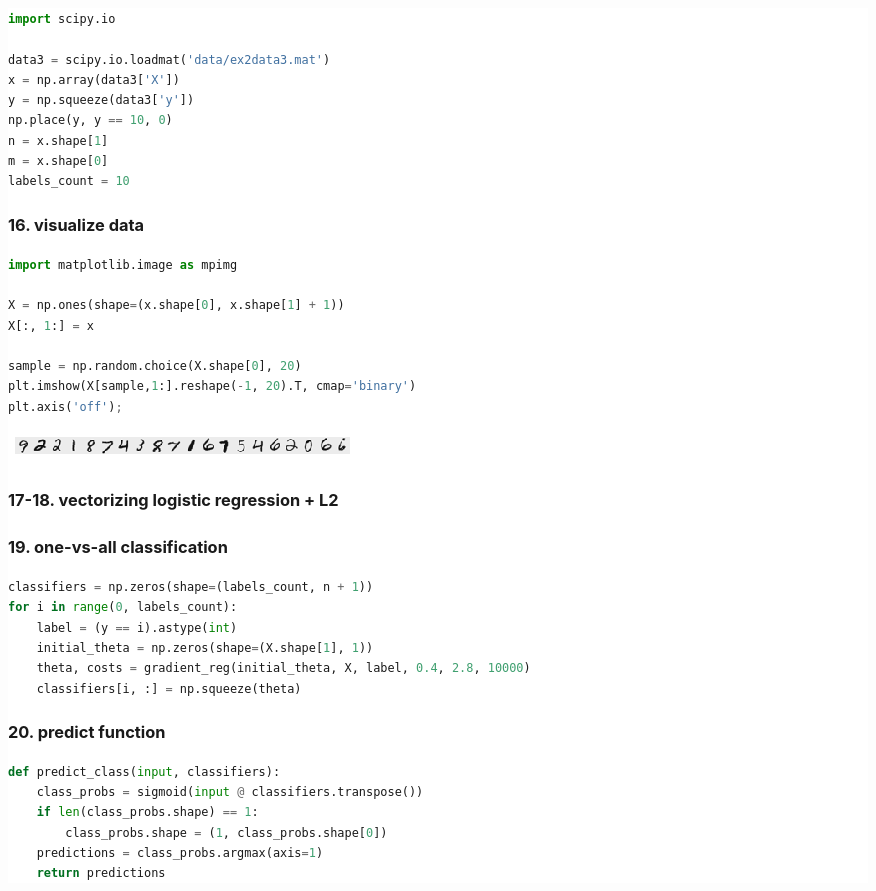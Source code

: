 
```python
import scipy.io

data3 = scipy.io.loadmat('data/ex2data3.mat')
x = np.array(data3['X'])
y = np.squeeze(data3['y'])
np.place(y, y == 10, 0)
n = x.shape[1]
m = x.shape[0]
labels_count = 10
```

### 16. visualize data


```python
import matplotlib.image as mpimg

X = np.ones(shape=(x.shape[0], x.shape[1] + 1))
X[:, 1:] = x

sample = np.random.choice(X.shape[0], 20)
plt.imshow(X[sample,1:].reshape(-1, 20).T, cmap='binary')
plt.axis('off');
```


![png](out/output_39_0.png)


### 17-18. vectorizing logistic regression + L2

### 19. one-vs-all classification


```python
classifiers = np.zeros(shape=(labels_count, n + 1))
for i in range(0, labels_count):
    label = (y == i).astype(int)
    initial_theta = np.zeros(shape=(X.shape[1], 1))
    theta, costs = gradient_reg(initial_theta, X, label, 0.4, 2.8, 10000)
    classifiers[i, :] = np.squeeze(theta)
```

### 20. predict function


```python
def predict_class(input, classifiers):
    class_probs = sigmoid(input @ classifiers.transpose())
    if len(class_probs.shape) == 1:
        class_probs.shape = (1, class_probs.shape[0])
    predictions = class_probs.argmax(axis=1)
    return predictions
```
